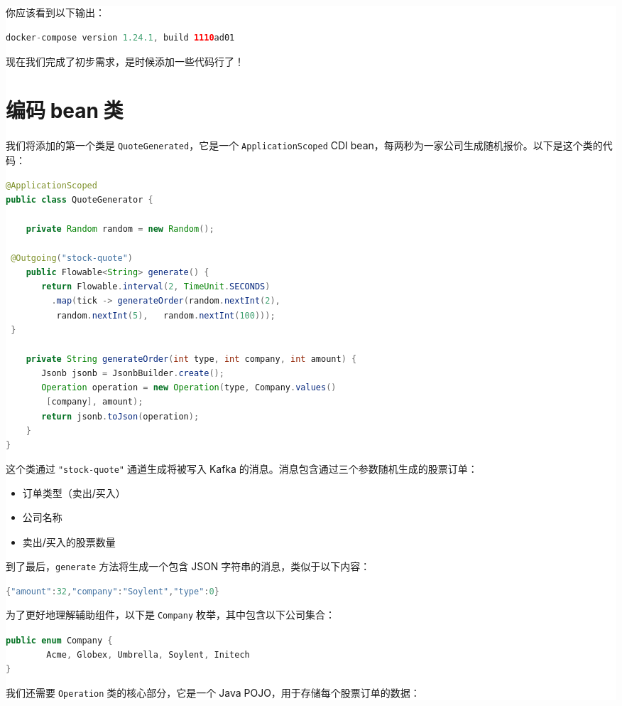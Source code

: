 你应该看到以下输出：

```java
docker-compose version 1.24.1, build 1110ad01
```

现在我们完成了初步需求，是时候添加一些代码行了！

# 编码 bean 类

我们将添加的第一个类是 `QuoteGenerated`，它是一个 `ApplicationScoped` CDI bean，每两秒为一家公司生成随机报价。以下是这个类的代码：

```java
@ApplicationScoped
public class QuoteGenerator {

    private Random random = new Random();

 @Outgoing("stock-quote")
    public Flowable<String> generate() {
       return Flowable.interval(2, TimeUnit.SECONDS)
         .map(tick -> generateOrder(random.nextInt(2), 
          random.nextInt(5),   random.nextInt(100)));
 }

    private String generateOrder(int type, int company, int amount) {
       Jsonb jsonb = JsonbBuilder.create();
       Operation operation = new Operation(type, Company.values()
        [company], amount);
       return jsonb.toJson(operation);
    }
}
```

这个类通过 `"stock-quote"` 通道生成将被写入 Kafka 的消息。消息包含通过三个参数随机生成的股票订单：

+   订单类型（卖出/买入）

+   公司名称

+   卖出/买入的股票数量

到了最后，`generate` 方法将生成一个包含 JSON 字符串的消息，类似于以下内容：

```java
{"amount":32,"company":"Soylent","type":0}
```

为了更好地理解辅助组件，以下是 `Company` 枚举，其中包含以下公司集合：

```java
public enum Company {
        Acme, Globex, Umbrella, Soylent, Initech
}
```

我们还需要 `Operation` 类的核心部分，它是一个 Java POJO，用于存储每个股票订单的数据：

